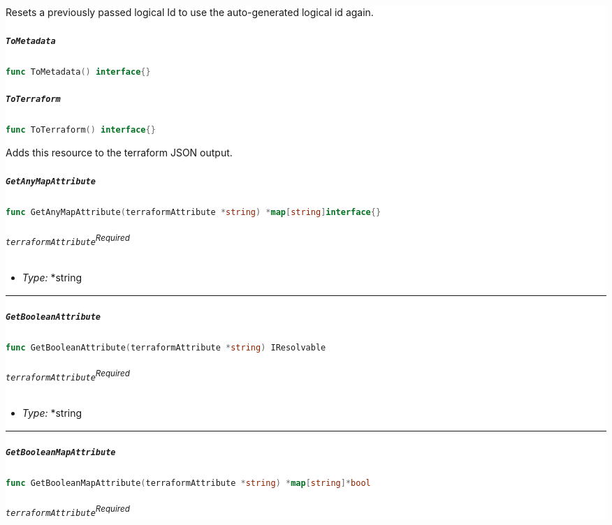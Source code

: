 Resets a previously passed logical Id to use the auto-generated logical id again.

##### `ToMetadata` <a name="ToMetadata" id="@cdktf/provider-azurestack.dnsZone.DnsZone.toMetadata"></a>

```go
func ToMetadata() interface{}
```

##### `ToTerraform` <a name="ToTerraform" id="@cdktf/provider-azurestack.dnsZone.DnsZone.toTerraform"></a>

```go
func ToTerraform() interface{}
```

Adds this resource to the terraform JSON output.

##### `GetAnyMapAttribute` <a name="GetAnyMapAttribute" id="@cdktf/provider-azurestack.dnsZone.DnsZone.getAnyMapAttribute"></a>

```go
func GetAnyMapAttribute(terraformAttribute *string) *map[string]interface{}
```

###### `terraformAttribute`<sup>Required</sup> <a name="terraformAttribute" id="@cdktf/provider-azurestack.dnsZone.DnsZone.getAnyMapAttribute.parameter.terraformAttribute"></a>

- *Type:* *string

---

##### `GetBooleanAttribute` <a name="GetBooleanAttribute" id="@cdktf/provider-azurestack.dnsZone.DnsZone.getBooleanAttribute"></a>

```go
func GetBooleanAttribute(terraformAttribute *string) IResolvable
```

###### `terraformAttribute`<sup>Required</sup> <a name="terraformAttribute" id="@cdktf/provider-azurestack.dnsZone.DnsZone.getBooleanAttribute.parameter.terraformAttribute"></a>

- *Type:* *string

---

##### `GetBooleanMapAttribute` <a name="GetBooleanMapAttribute" id="@cdktf/provider-azurestack.dnsZone.DnsZone.getBooleanMapAttribute"></a>

```go
func GetBooleanMapAttribute(terraformAttribute *string) *map[string]*bool
```

###### `terraformAttribute`<sup>Required</sup> <a name="terraformAttribute" id="@cdktf/provider-azurestack.dnsZone.DnsZone.getBooleanMapAttribute.parameter.terraformAttribute"></a>
